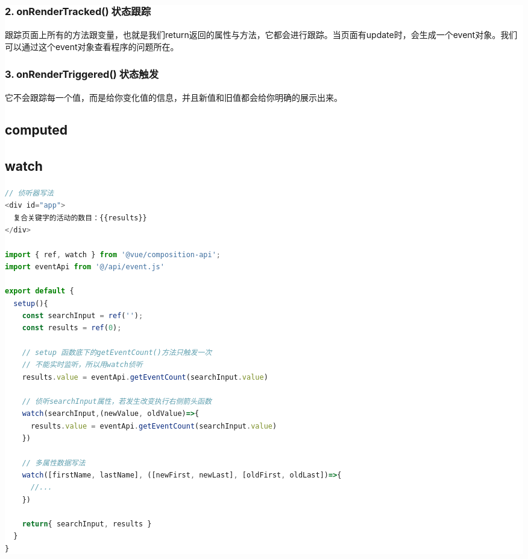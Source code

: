 ### 2. onRenderTracked() 状态跟踪
跟踪页面上所有的方法跟变量，也就是我们return返回的属性与方法，它都会进行跟踪。当页面有update时，会生成一个event对象。我们可以通过这个event对象查看程序的问题所在。

### 3. onRenderTriggered() 状态触发
它不会跟踪每一个值，而是给你变化值的信息，并且新值和旧值都会给你明确的展示出来。

## computed


## watch
```javascript
// 侦听器写法
<div id="app">
  复合关键字的活动的数目：{{results}}
</div>

import { ref, watch } from '@vue/composition-api';
import eventApi from '@/api/event.js'

export default {
  setup(){
    const searchInput = ref('');
    const results = ref(0);

    // setup 函数底下的getEventCount()方法只触发一次
    // 不能实时监听，所以用watch侦听
    results.value = eventApi.getEventCount(searchInput.value)

    // 侦听searchInput属性，若发生改变执行右侧箭头函数
    watch(searchInput,(newValue, oldValue)=>{
      results.value = eventApi.getEventCount(searchInput.value)
    })

    // 多属性数据写法
    watch([firstName, lastName], ([newFirst, newLast], [oldFirst, oldLast])=>{
      //...
    })

    return{ searchInput, results }
  }
}
```
